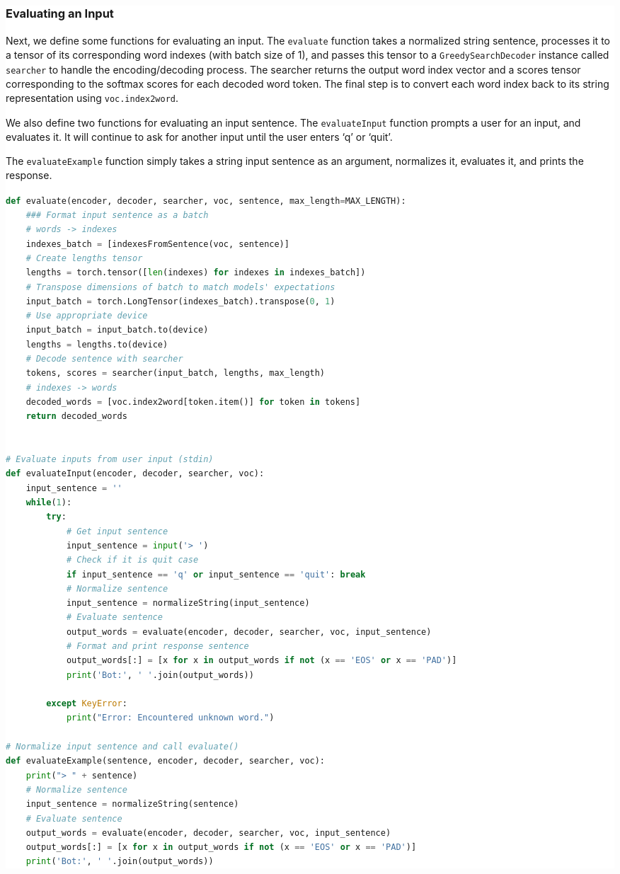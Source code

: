 ### Evaluating an Input

Next, we define some functions for evaluating an input. The `evaluate` function takes a normalized string sentence, processes it to a tensor of its corresponding word indexes (with batch size of 1), and passes this tensor to a `GreedySearchDecoder` instance called `searcher` to handle the encoding/decoding process. The searcher returns the output word index vector and a scores tensor corresponding to the softmax scores for each decoded word token. The final step is to convert each word index back to its string representation using `voc.index2word`.

We also define two functions for evaluating an input sentence. The `evaluateInput` function prompts a user for an input, and evaluates it. It will continue to ask for another input until the user enters ‘q’ or ‘quit’.

The `evaluateExample` function simply takes a string input sentence as an argument, normalizes it, evaluates it, and prints the response.

```py
def evaluate(encoder, decoder, searcher, voc, sentence, max_length=MAX_LENGTH):
    ### Format input sentence as a batch
    # words -> indexes
    indexes_batch = [indexesFromSentence(voc, sentence)]
    # Create lengths tensor
    lengths = torch.tensor([len(indexes) for indexes in indexes_batch])
    # Transpose dimensions of batch to match models' expectations
    input_batch = torch.LongTensor(indexes_batch).transpose(0, 1)
    # Use appropriate device
    input_batch = input_batch.to(device)
    lengths = lengths.to(device)
    # Decode sentence with searcher
    tokens, scores = searcher(input_batch, lengths, max_length)
    # indexes -> words
    decoded_words = [voc.index2word[token.item()] for token in tokens]
    return decoded_words


# Evaluate inputs from user input (stdin)
def evaluateInput(encoder, decoder, searcher, voc):
    input_sentence = ''
    while(1):
        try:
            # Get input sentence
            input_sentence = input('> ')
            # Check if it is quit case
            if input_sentence == 'q' or input_sentence == 'quit': break
            # Normalize sentence
            input_sentence = normalizeString(input_sentence)
            # Evaluate sentence
            output_words = evaluate(encoder, decoder, searcher, voc, input_sentence)
            # Format and print response sentence
            output_words[:] = [x for x in output_words if not (x == 'EOS' or x == 'PAD')]
            print('Bot:', ' '.join(output_words))

        except KeyError:
            print("Error: Encountered unknown word.")

# Normalize input sentence and call evaluate()
def evaluateExample(sentence, encoder, decoder, searcher, voc):
    print("> " + sentence)
    # Normalize sentence
    input_sentence = normalizeString(sentence)
    # Evaluate sentence
    output_words = evaluate(encoder, decoder, searcher, voc, input_sentence)
    output_words[:] = [x for x in output_words if not (x == 'EOS' or x == 'PAD')]
    print('Bot:', ' '.join(output_words))
```